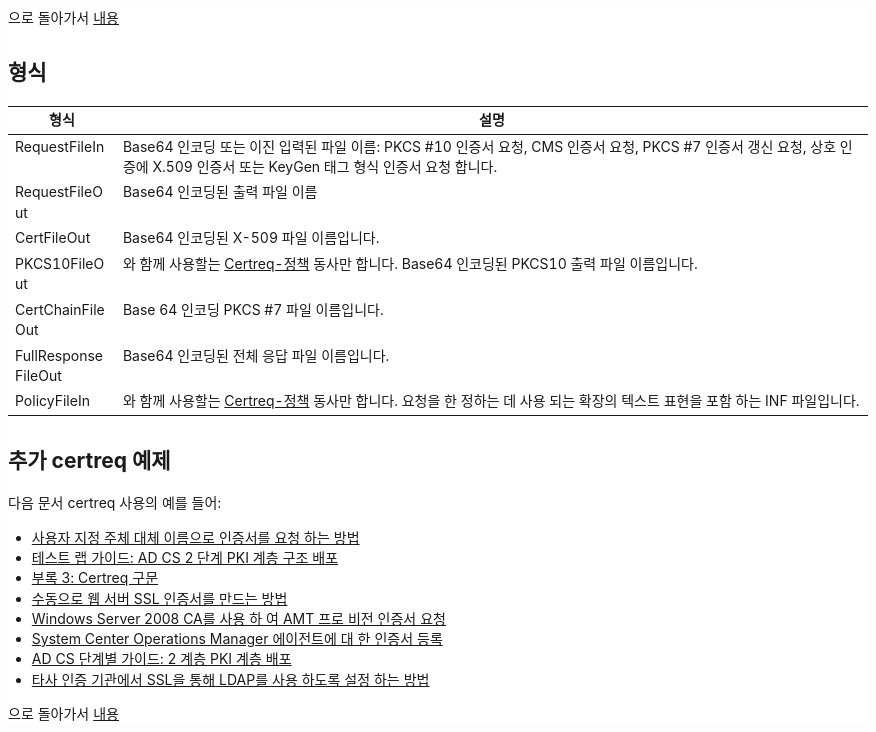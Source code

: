 으로 돌아가서 [내용](#BKMK_Contents)

## <a name="formats"></a><a name=BKMK_Formats></a>형식

|형식|설명|
|-------|-----------|
|RequestFileIn|Base64 인코딩 또는 이진 입력된 파일 이름: PKCS #10 인증서 요청, CMS 인증서 요청, PKCS #7 인증서 갱신 요청, 상호 인증에 X.509 인증서 또는 KeyGen 태그 형식 인증서 요청 합니다.|
|RequestFileOut|Base64 인코딩된 출력 파일 이름|
|CertFileOut|Base64 인코딩된 X-509 파일 이름입니다.|
|PKCS10FileOut|와 함께 사용할는 [Certreq-정책](#BKMK_policy) 동사만 합니다. Base64 인코딩된 PKCS10 출력 파일 이름입니다.|
|CertChainFileOut|Base 64 인코딩 PKCS #7 파일 이름입니다.|
|FullResponseFileOut|Base64 인코딩된 전체 응답 파일 이름입니다.|
|PolicyFileIn|와 함께 사용할는 [Certreq-정책](#BKMK_policy) 동사만 합니다. 요청을 한 정하는 데 사용 되는 확장의 텍스트 표현을 포함 하는 INF 파일입니다.|

## <a name="additional-certreq-examples"></a><a name=BKMK_Examples></a>추가 certreq 예제

다음 문서 certreq 사용의 예를 들어:
-   [사용자 지정 주체 대체 이름으로 인증서를 요청 하는 방법](https://technet.microsoft.com/library/ff625722.aspx)
-   [테스트 랩 가이드: AD CS 2 단계 PKI 계층 구조 배포](https://technet.microsoft.com/library/hh831348.aspx)
-   [부록 3: Certreq 구문](https://technet.microsoft.com/library/cc736326.aspx)
-   [수동으로 웹 서버 SSL 인증서를 만드는 방법](https://blogs.technet.com/b/pki/archive/2009/08/05/how-to-create-a-web-server-ssl-certificate-manually.aspx)
-   [Windows Server 2008 CA를 사용 하 여 AMT 프로 비전 인증서 요청](https://social.technet.microsoft.com/wiki/contents/articles/request-an-amt-provisioning-certificate-using-a-windows-server-2008-ca.aspx)
-   [System Center Operations Manager 에이전트에 대 한 인증서 등록](https://social.technet.microsoft.com/wiki/contents/articles/certificate-enrollment-for-system-center-operations-manager-agent.aspx)
-   [AD CS 단계별 가이드: 2 계층 PKI 계층 배포](https://social.technet.microsoft.com/wiki/contents/articles/15037.ad-cs-step-by-step-guide-two-tier-pki-hierarchy-deployment.aspx)
-   [타사 인증 기관에서 SSL을 통해 LDAP를 사용 하도록 설정 하는 방법](https://support.microsoft.com/kb/321051)

으로 돌아가서 [내용](#BKMK_Contents)
